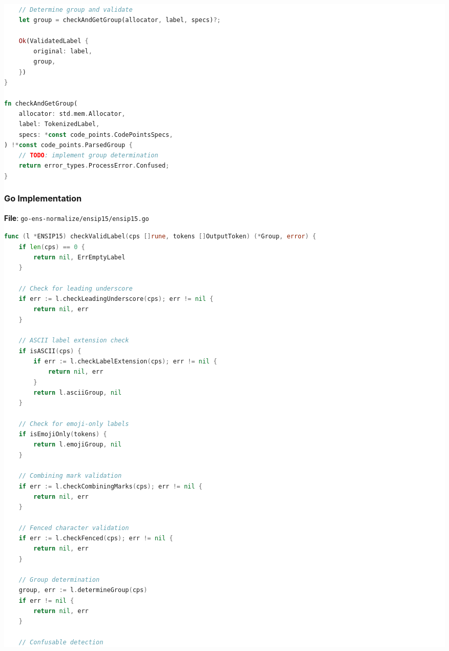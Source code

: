```rust
    // Determine group and validate
    let group = checkAndGetGroup(allocator, label, specs)?;
    
    Ok(ValidatedLabel {
        original: label,
        group,
    })
}

fn checkAndGetGroup(
    allocator: std.mem.Allocator,
    label: TokenizedLabel,
    specs: *const code_points.CodePointsSpecs,
) !*const code_points.ParsedGroup {
    // TODO: implement group determination
    return error_types.ProcessError.Confused;
}
```

### Go Implementation

**File**: `go-ens-normalize/ensip15/ensip15.go`

```go
func (l *ENSIP15) checkValidLabel(cps []rune, tokens []OutputToken) (*Group, error) {
    if len(cps) == 0 {
        return nil, ErrEmptyLabel
    }
    
    // Check for leading underscore
    if err := l.checkLeadingUnderscore(cps); err != nil {
        return nil, err
    }
    
    // ASCII label extension check
    if isASCII(cps) {
        if err := l.checkLabelExtension(cps); err != nil {
            return nil, err
        }
        return l.asciiGroup, nil
    }
    
    // Check for emoji-only labels
    if isEmojiOnly(tokens) {
        return l.emojiGroup, nil
    }
    
    // Combining mark validation
    if err := l.checkCombiningMarks(cps); err != nil {
        return nil, err
    }
    
    // Fenced character validation
    if err := l.checkFenced(cps); err != nil {
        return nil, err
    }
    
    // Group determination
    group, err := l.determineGroup(cps)
    if err != nil {
        return nil, err
    }
    
    // Confusable detection
```